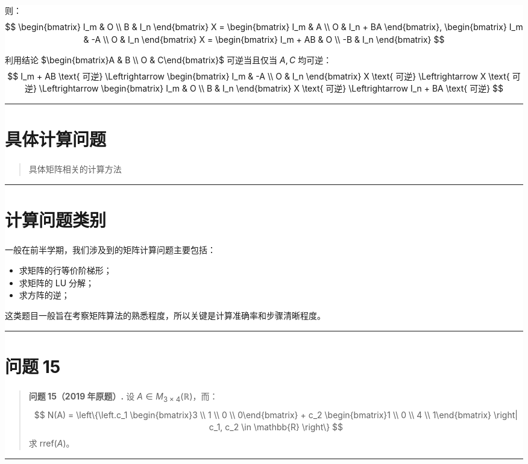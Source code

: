 则：
$$
\begin{bmatrix}
I_m & O \\
B & I_n
\end{bmatrix} X = \begin{bmatrix}
I_m & A \\
O & I_n + BA
\end{bmatrix}, \begin{bmatrix}
I_m & -A \\
O & I_n
\end{bmatrix} X = \begin{bmatrix}
I_m + AB & O \\
-B & I_n
\end{bmatrix}
$$

利用结论 $\begin{bmatrix}A & B \\ O & C\end{bmatrix}$ 可逆当且仅当 $A, C$ 均可逆：
$$
I_m + AB \text{ 可逆} \Leftrightarrow \begin{bmatrix}
I_m & -A \\
O & I_n
\end{bmatrix} X \text{ 可逆} \Leftrightarrow X \text{ 可逆} \Leftrightarrow \begin{bmatrix}
I_m & O \\
B & I_n
\end{bmatrix} X \text{ 可逆} \Leftrightarrow I_n + BA \text{ 可逆}
$$

---

# 具体计算问题

> 具体矩阵相关的计算方法

---

# 计算问题类别

一般在前半学期，我们涉及到的矩阵计算问题主要包括：
- 求矩阵的行等价阶梯形；
- 求矩阵的 LU 分解；
- 求方阵的逆；

这类题目一般旨在考察矩阵算法的熟悉程度，所以关键是计算准确率和步骤清晰程度。

---

# 问题 15

> **问题 15（2019 年原题）.** 设 $A \in M_{3 \times 4}(\mathbb{R})$，而：
> $$
> N(A) = \left\{\left.c_1 \begin{bmatrix}3 \\ 1 \\ 0 \\ 0\end{bmatrix} + c_2 \begin{bmatrix}1 \\ 0 \\ 4 \\ 1\end{bmatrix} \right| c_1, c_2 \in \mathbb{R} \right\}
> $$
> 求 $\mathrm{rref}(A)$。

---